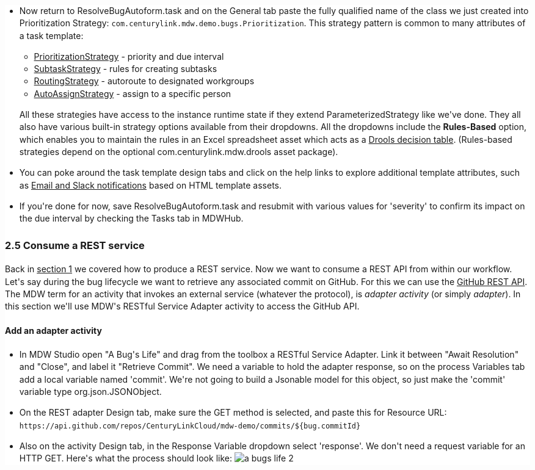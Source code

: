   - Now return to ResolveBugAutoform.task and on the General tab paste the fully qualified name of the class we just created into
    Prioritization Strategy: `com.centurylink.mdw.demo.bugs.Prioritization`.  This strategy pattern is common to many attributes of
    a task template:
      - [PrioritizationStrategy](../../javadoc/com/centurylink/mdw/observer/task/PrioritizationStrategy.html) - priority and due interval
      - [SubtaskStrategy](../../javadoc/com/centurylink/mdw/observer/task/SubTaskStrategy.html) - rules for creating subtasks
      - [RoutingStrategy](../../javadoc/com/centurylink/mdw/observer/task/RoutingStrategy.html) - autoroute to designated workgroups
      - [AutoAssignStrategy](../../javadoc/com/centurylink/mdw/observer/task/AutoAssignStrategy.html) - assign to a specific person

    All these strategies have access to the instance runtime state if they extend ParameterizedStrategy like we've done.  They all also have various built-in
    strategy options available from their dropdowns.  All the dropdowns include the **Rules-Based** option, which enables you to
    maintain the rules in an Excel spreadsheet asset which acts as a [Drools decision table](https://docs.jboss.org/drools/release/6.5.0.Final/drools-docs/html/ch06.html#d0e5713).
    (Rules-based strategies depend on the optional com.centurylink.mdw.drools asset package). 
      
  - You can poke around the task template design tabs and click on the help links to explore additional template attributes,
    such as [Email and Slack notifications](../../help/taskNotices.html) based on HTML template assets.
  
  - If you're done for now, save ResolveBugAutoform.task and resubmit with various values for 'severity' to confirm its impact on the due interval
    by checking the Tasks tab in MDWHub.
    
### 2.5 Consume a REST service
  Back in [section 1](#1-implement-a-rest-service) we covered how to produce a REST service.  Now we want to consume a REST API from within our workflow.  
  Let's say during the bug lifecycle we want to retrieve any associated commit on GitHub.  For this we can use the [GitHub REST API](https://developer.github.com/v3/).
  The MDW term for an activity that invokes an external service (whatever the protocol), is *adapter activity* (or simply *adapter*).
  In this section we'll use MDW's RESTful Service Adapter activity to access the GitHub API.

#### Add an adapter activity  
  - In MDW Studio open "A Bug's Life" and drag from the toolbox a RESTful Service Adapter.  Link it between "Await Resolution" and "Close", and 
    label it "Retrieve Commit".  We need a variable to hold the adapter response, so on the process Variables tab add a local variable named 'commit'.
    We're not going to build a Jsonable model for this object, so just make the 'commit' variable type org.json.JSONObject.
    
  - On the REST adapter Design tab, make sure the GET method is selected, and paste this for Resource URL:<br>
    `https://api.github.com/repos/CenturyLinkCloud/mdw-demo/commits/${bug.commitId}`  
        
  - Also on the activity Design tab, in the Response Variable dropdown select 'response'.  We don't need a request
    variable for an HTTP GET.  Here's what the process should look like:
    ![a bugs life 2](../images/a-bugs-life-2.png)<br> 
    